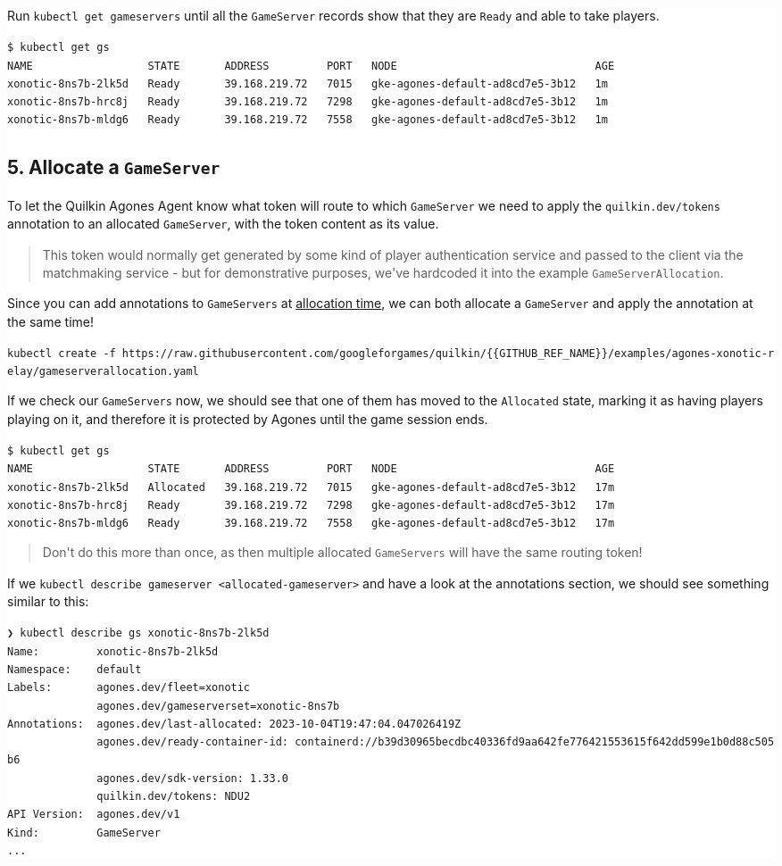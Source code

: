 Run `kubectl get gameservers` until all the `GameServer` records show that they are `Ready` and able to take players.

```shell
$ kubectl get gs
NAME                  STATE       ADDRESS         PORT   NODE                               AGE
xonotic-8ns7b-2lk5d   Ready       39.168.219.72   7015   gke-agones-default-ad8cd7e5-3b12   1m
xonotic-8ns7b-hrc8j   Ready       39.168.219.72   7298   gke-agones-default-ad8cd7e5-3b12   1m
xonotic-8ns7b-mldg6   Ready       39.168.219.72   7558   gke-agones-default-ad8cd7e5-3b12   1m
```

## 5. Allocate a `GameServer`

To let the Quilkin Agones Agent know what token will route to which `GameServer` we need to apply the
`quilkin.dev/tokens` annotation to an allocated `GameServer`, with the token content as its value.

>  This token would normally get generated by some kind of  player authentication service and passed to the client
>  via the matchmaking service - but for demonstrative purposes, we've hardcoded it into the example 
> `GameServerAllocation`.

Since you can add annotations to `GameServers` at 
[allocation time](https://agones.dev/site/docs/reference/gameserverallocation/), we can both allocate a `GameServer` 
and apply the annotation at the same time!

```shell
kubectl create -f https://raw.githubusercontent.com/googleforgames/quilkin/{{GITHUB_REF_NAME}}/examples/agones-xonotic-relay/gameserverallocation.yaml
```

If we check our `GameServers` now, we should see that one of them has moved to the `Allocated` state, marking it as 
having players playing on it, and therefore it is protected by Agones until the game session ends.

```shell
$ kubectl get gs
NAME                  STATE       ADDRESS         PORT   NODE                               AGE
xonotic-8ns7b-2lk5d   Allocated   39.168.219.72   7015   gke-agones-default-ad8cd7e5-3b12   17m
xonotic-8ns7b-hrc8j   Ready       39.168.219.72   7298   gke-agones-default-ad8cd7e5-3b12   17m
xonotic-8ns7b-mldg6   Ready       39.168.219.72   7558   gke-agones-default-ad8cd7e5-3b12   17m
```

> Don't do this more than once, as then multiple allocated `GameServers` will have the same routing token!

If we `kubectl describe gameserver <allocated-gameserver>` and have a look at the annotations section, we 
should see something similar to this:

```shell
❯ kubectl describe gs xonotic-8ns7b-2lk5d
Name:         xonotic-8ns7b-2lk5d
Namespace:    default
Labels:       agones.dev/fleet=xonotic
              agones.dev/gameserverset=xonotic-8ns7b
Annotations:  agones.dev/last-allocated: 2023-10-04T19:47:04.047026419Z
              agones.dev/ready-container-id: containerd://b39d30965becdbc40336fd9aa642fe776421553615f642dd599e1b0d88c505b6
              agones.dev/sdk-version: 1.33.0
              quilkin.dev/tokens: NDU2
API Version:  agones.dev/v1
Kind:         GameServer
...
```
